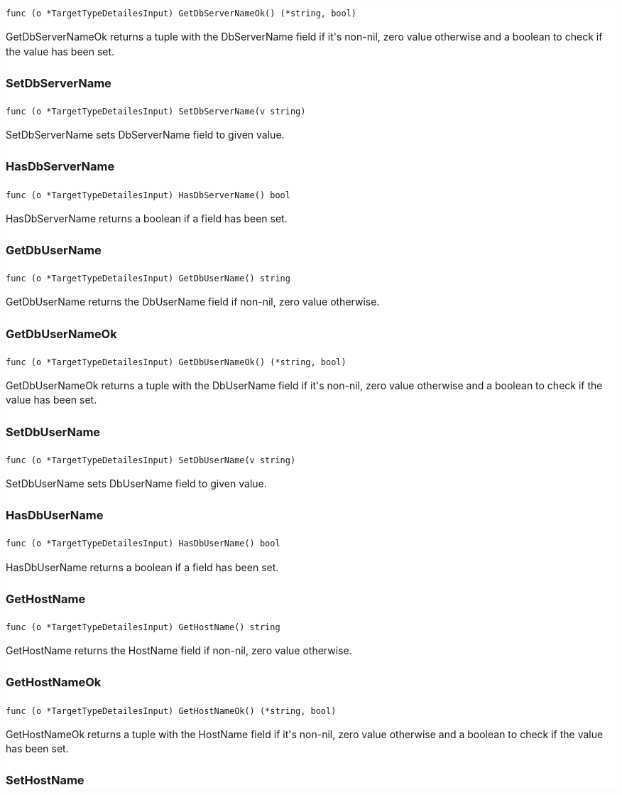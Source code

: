`func (o *TargetTypeDetailesInput) GetDbServerNameOk() (*string, bool)`

GetDbServerNameOk returns a tuple with the DbServerName field if it's non-nil, zero value otherwise
and a boolean to check if the value has been set.

### SetDbServerName

`func (o *TargetTypeDetailesInput) SetDbServerName(v string)`

SetDbServerName sets DbServerName field to given value.

### HasDbServerName

`func (o *TargetTypeDetailesInput) HasDbServerName() bool`

HasDbServerName returns a boolean if a field has been set.

### GetDbUserName

`func (o *TargetTypeDetailesInput) GetDbUserName() string`

GetDbUserName returns the DbUserName field if non-nil, zero value otherwise.

### GetDbUserNameOk

`func (o *TargetTypeDetailesInput) GetDbUserNameOk() (*string, bool)`

GetDbUserNameOk returns a tuple with the DbUserName field if it's non-nil, zero value otherwise
and a boolean to check if the value has been set.

### SetDbUserName

`func (o *TargetTypeDetailesInput) SetDbUserName(v string)`

SetDbUserName sets DbUserName field to given value.

### HasDbUserName

`func (o *TargetTypeDetailesInput) HasDbUserName() bool`

HasDbUserName returns a boolean if a field has been set.

### GetHostName

`func (o *TargetTypeDetailesInput) GetHostName() string`

GetHostName returns the HostName field if non-nil, zero value otherwise.

### GetHostNameOk

`func (o *TargetTypeDetailesInput) GetHostNameOk() (*string, bool)`

GetHostNameOk returns a tuple with the HostName field if it's non-nil, zero value otherwise
and a boolean to check if the value has been set.

### SetHostName
